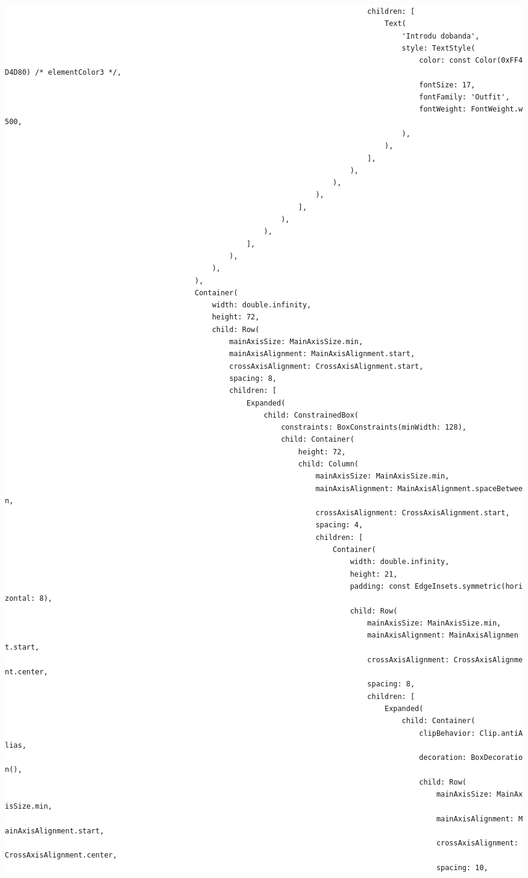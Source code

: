                                                                                         children: [
                                                                                            Text(
                                                                                                'Introdu dobanda',
                                                                                                style: TextStyle(
                                                                                                    color: const Color(0xFF4D4D80) /* elementColor3 */,
                                                                                                    fontSize: 17,
                                                                                                    fontFamily: 'Outfit',
                                                                                                    fontWeight: FontWeight.w500,
                                                                                                ),
                                                                                            ),
                                                                                        ],
                                                                                    ),
                                                                                ),
                                                                            ),
                                                                        ],
                                                                    ),
                                                                ),
                                                            ],
                                                        ),
                                                    ),
                                                ),
                                                Container(
                                                    width: double.infinity,
                                                    height: 72,
                                                    child: Row(
                                                        mainAxisSize: MainAxisSize.min,
                                                        mainAxisAlignment: MainAxisAlignment.start,
                                                        crossAxisAlignment: CrossAxisAlignment.start,
                                                        spacing: 8,
                                                        children: [
                                                            Expanded(
                                                                child: ConstrainedBox(
                                                                    constraints: BoxConstraints(minWidth: 128),
                                                                    child: Container(
                                                                        height: 72,
                                                                        child: Column(
                                                                            mainAxisSize: MainAxisSize.min,
                                                                            mainAxisAlignment: MainAxisAlignment.spaceBetween,
                                                                            crossAxisAlignment: CrossAxisAlignment.start,
                                                                            spacing: 4,
                                                                            children: [
                                                                                Container(
                                                                                    width: double.infinity,
                                                                                    height: 21,
                                                                                    padding: const EdgeInsets.symmetric(horizontal: 8),
                                                                                    child: Row(
                                                                                        mainAxisSize: MainAxisSize.min,
                                                                                        mainAxisAlignment: MainAxisAlignment.start,
                                                                                        crossAxisAlignment: CrossAxisAlignment.center,
                                                                                        spacing: 8,
                                                                                        children: [
                                                                                            Expanded(
                                                                                                child: Container(
                                                                                                    clipBehavior: Clip.antiAlias,
                                                                                                    decoration: BoxDecoration(),
                                                                                                    child: Row(
                                                                                                        mainAxisSize: MainAxisSize.min,
                                                                                                        mainAxisAlignment: MainAxisAlignment.start,
                                                                                                        crossAxisAlignment: CrossAxisAlignment.center,
                                                                                                        spacing: 10,